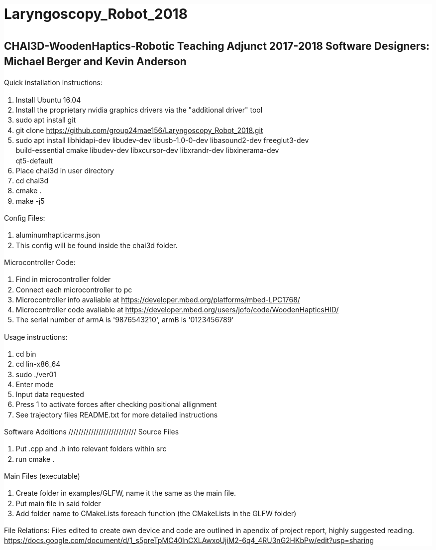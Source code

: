 # Laryngoscopy_Robot_2018

CHAI3D-WoodenHaptics-Robotic Teaching Adjunct 2017-2018
Software Designers: Michael Berger and Kevin Anderson
------------------------------------------------

Quick installation instructions:
 1. Install Ubuntu 16.04
 2. Install the proprietary nvidia graphics drivers via the "additional driver" tool
 3. sudo apt install git
 4. git clone https://github.com/group24mae156/Laryngoscopy_Robot_2018.git
 5. sudo apt install libhidapi-dev libudev-dev libusb-1.0-0-dev libasound2-dev freeglut3-dev \
    build-essential cmake libudev-dev libxcursor-dev libxrandr-dev libxinerama-dev \
    qt5-default 
 6. Place chai3d in user directory
 7. cd chai3d
 8. cmake .
 9. make -j5
 
Config Files:
1. aluminumhapticarms.json
2. This config will be found inside the chai3d folder.

Microcontroller Code:
1. Find in microcontroller folder
2. Connect each microcontroller to pc
3. Microcontroller info avaliable at https://developer.mbed.org/platforms/mbed-LPC1768/
4. Microcontroller code avaliable at https://developer.mbed.org/users/jofo/code/WoodenHapticsHID/
5. The serial number of armA is '9876543210', armB is '0123456789'

Usage instructions:
1. cd bin
2. cd lin-x86_64
3. sudo ./ver01
4. Enter mode
5. Input data requested
6. Press 1 to activate forces after checking positional allignment
7. See trajectory files README.txt for more detailed instructions

Software Additions
///////////////////////////
Source Files
1. Put .cpp and .h into relevant folders within src
2. run cmake .

Main Files (executable)
1. Create folder in examples/GLFW, name it the same as the main file.
2. Put main file in said folder
3. Add folder name to CMakeLists foreach function (the CMakeLists in the GLFW folder)

File Relations:
Files edited to create own device and code are outlined in apendix of project report, highly suggested reading.
https://docs.google.com/document/d/1_s5preTpMC40lnCXLAwxoUjiM2-6q4_4RU3nG2HKbPw/edit?usp=sharing
